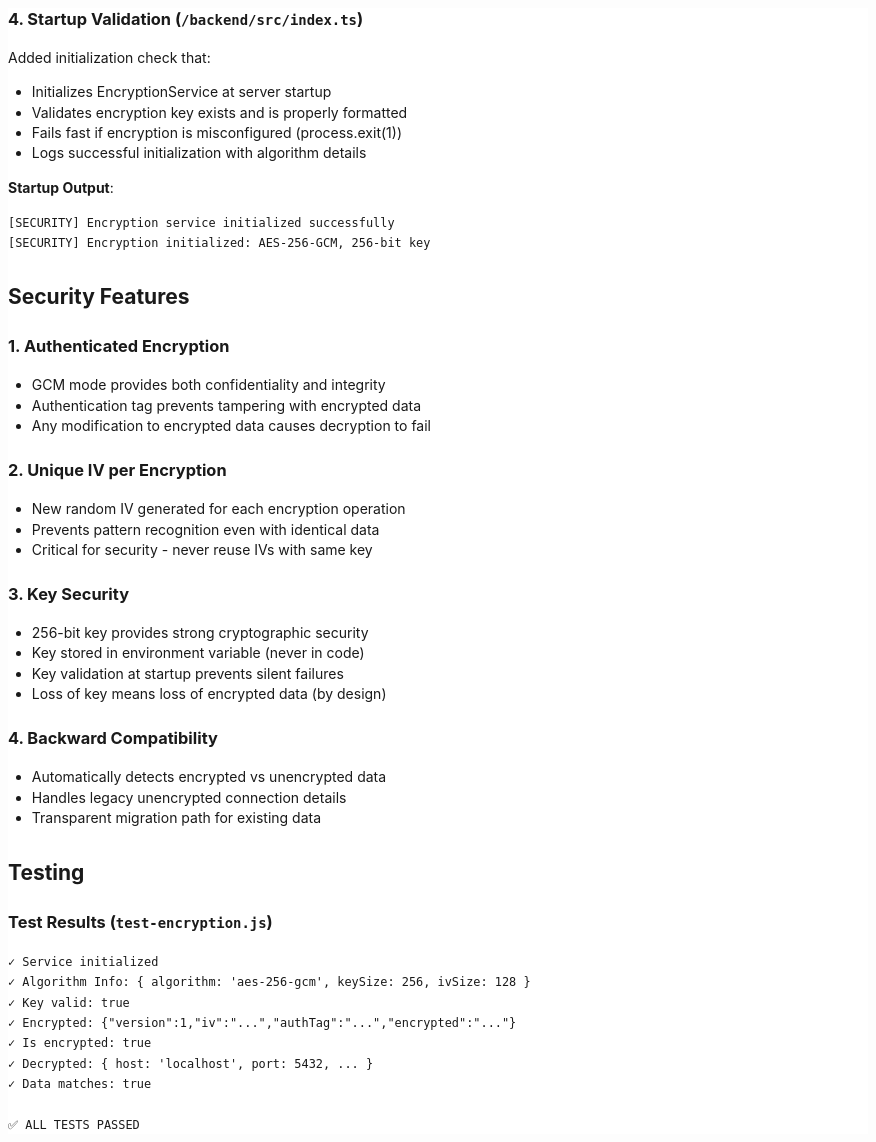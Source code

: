 ### 4. Startup Validation (`/backend/src/index.ts`)
Added initialization check that:
- Initializes EncryptionService at server startup
- Validates encryption key exists and is properly formatted
- Fails fast if encryption is misconfigured (process.exit(1))
- Logs successful initialization with algorithm details

**Startup Output**:
```
[SECURITY] Encryption service initialized successfully
[SECURITY] Encryption initialized: AES-256-GCM, 256-bit key
```

## Security Features

### 1. Authenticated Encryption
- GCM mode provides both confidentiality and integrity
- Authentication tag prevents tampering with encrypted data
- Any modification to encrypted data causes decryption to fail

### 2. Unique IV per Encryption
- New random IV generated for each encryption operation
- Prevents pattern recognition even with identical data
- Critical for security - never reuse IVs with same key

### 3. Key Security
- 256-bit key provides strong cryptographic security
- Key stored in environment variable (never in code)
- Key validation at startup prevents silent failures
- Loss of key means loss of encrypted data (by design)

### 4. Backward Compatibility
- Automatically detects encrypted vs unencrypted data
- Handles legacy unencrypted connection details
- Transparent migration path for existing data

## Testing

### Test Results (`test-encryption.js`)
```
✓ Service initialized
✓ Algorithm Info: { algorithm: 'aes-256-gcm', keySize: 256, ivSize: 128 }
✓ Key valid: true
✓ Encrypted: {"version":1,"iv":"...","authTag":"...","encrypted":"..."}
✓ Is encrypted: true
✓ Decrypted: { host: 'localhost', port: 5432, ... }
✓ Data matches: true

✅ ALL TESTS PASSED
```
